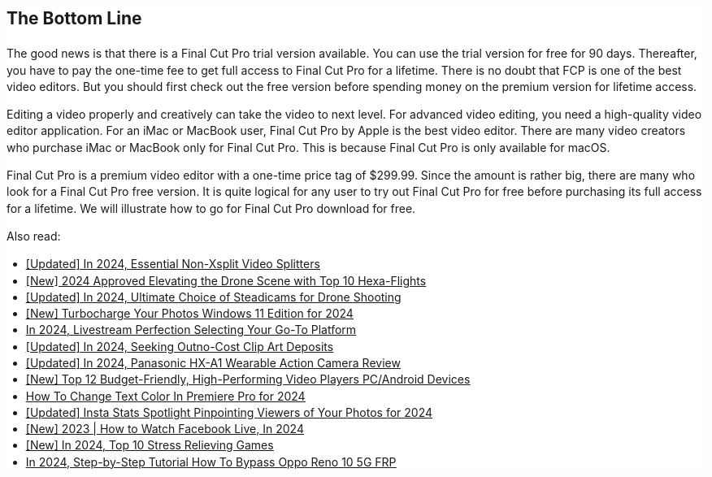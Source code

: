 ## The Bottom Line

The good news is that there is a Final Cut Pro trial version available. You can use the trial version for free for 90 days. Thereafter, you have to pay the one-time fee to get full access to Final Cut Pro for a lifetime. There is no doubt that FCP is one of the best video editors. But you should first check out the free version before spending money on the premium version for lifetime access.

Editing a video properly and creatively can take the video to next level. For advanced video editing, you need a high-quality video editor application. For an iMac or MacBook user, Final Cut Pro by Apple is the best video editor. There are many video creators who purchase iMac or MacBook only for Final Cut Pro. This is because Final Cut Pro is only available for macOS.

Final Cut Pro is a premium video editor with a one-time price tag of $299.99\. Since the amount is rather big, there are many who look for a Final Cut Pro free version. It is quite logical for any user to try out Final Cut Pro for free before purchasing its full access for a lifetime. We will illustrate how to go for Final Cut Pro download for free.


<ins class="adsbygoogle"
     style="display:block"
     data-ad-format="autorelaxed"
     data-ad-client="ca-pub-7571918770474297"
     data-ad-slot="1223367746"></ins>



<ins class="adsbygoogle"
     style="display:block"
     data-ad-client="ca-pub-7571918770474297"
     data-ad-slot="8358498916"
     data-ad-format="auto"
     data-full-width-responsive="true"></ins>


<span class="atpl-alsoreadstyle">Also read:</span>
<div><ul>
<li><a href="https://vp-tips.techidaily.com/updated-in-2024-essential-non-xsplit-video-splitters/"><u>[Updated] In 2024, Essential Non-Xsplit Video Splitters</u></a></li>
<li><a href="https://vp-tips.techidaily.com/new-2024-approved-elevating-the-drone-scene-with-top-10-hexa-flights/"><u>[New] 2024 Approved  Elevating the Drone Scene with Top 10 Hexa-Flights</u></a></li>
<li><a href="https://vp-tips.techidaily.com/updated-in-2024-ultimate-choice-of-steadicams-for-drone-shooting/"><u>[Updated] In 2024, Ultimate Choice of Steadicams for Drone Shooting</u></a></li>
<li><a href="https://vp-tips.techidaily.com/new-turbocharge-your-photos-windows-11-edition-for-2024/"><u>[New] Turbocharge Your Photos  Windows 11 Edition for 2024</u></a></li>
<li><a href="https://vp-tips.techidaily.com/in-2024-livestream-perfection-selecting-your-go-to-platform/"><u>In 2024, Livestream Perfection  Selecting Your Go-To Platform</u></a></li>
<li><a href="https://vp-tips.techidaily.com/updated-in-2024-seeking-outno-cost-clip-art-deposits/"><u>[Updated] In 2024, Seeking Outno-Cost Clip Art Deposits</u></a></li>
<li><a href="https://vp-tips.techidaily.com/updated-in-2024-panasonic-hx-a1-wearable-action-camera-review/"><u>[Updated] In 2024, Panasonic HX-A1 Wearable Action Camera Review</u></a></li>
<li><a href="https://vp-tips.techidaily.com/new-top-12-budget-friendly-high-performing-video-players-pcandroid-devices/"><u>[New] Top 12 Budget-Friendly, High-Performing Video Players PC/Android Devices</u></a></li>
<li><a href="https://ai-editing-video.techidaily.com/how-to-change-text-color-in-premiere-pro-for-2024/"><u>How To Change Text Color In Premiere Pro for 2024</u></a></li>
<li><a href="https://instagram-video-recordings.techidaily.com/updated-insta-stats-spotlight-pinpointing-viewers-of-your-photos-for-2024/"><u>[Updated] Insta Stats Spotlight  Pinpointing Viewers of Your Photos for 2024</u></a></li>
<li><a href="https://facebook-video-content.techidaily.com/new-2023-how-to-watch-facebook-live-in-2024/"><u>[New] 2023 | How to Watch Facebook Live, In 2024</u></a></li>
<li><a href="https://on-screen-recording.techidaily.com/new-in-2024-top-10-stress-relieving-games/"><u>[New] In 2024, Top 10 Stress Relieving Games</u></a></li>
<li><a href="https://android-frp.techidaily.com/in-2024-step-by-step-tutorial-how-to-bypass-oppo-reno-10-5g-frp-by-drfone-android/"><u>In 2024, Step-by-Step Tutorial How To Bypass Oppo Reno 10 5G FRP</u></a></li>